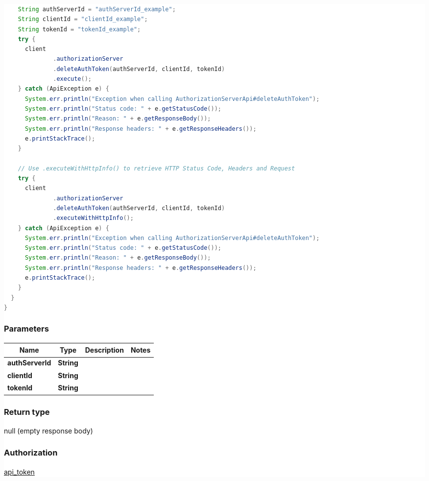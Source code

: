 ```java
    String authServerId = "authServerId_example";
    String clientId = "clientId_example";
    String tokenId = "tokenId_example";
    try {
      client
              .authorizationServer
              .deleteAuthToken(authServerId, clientId, tokenId)
              .execute();
    } catch (ApiException e) {
      System.err.println("Exception when calling AuthorizationServerApi#deleteAuthToken");
      System.err.println("Status code: " + e.getStatusCode());
      System.err.println("Reason: " + e.getResponseBody());
      System.err.println("Response headers: " + e.getResponseHeaders());
      e.printStackTrace();
    }

    // Use .executeWithHttpInfo() to retrieve HTTP Status Code, Headers and Request
    try {
      client
              .authorizationServer
              .deleteAuthToken(authServerId, clientId, tokenId)
              .executeWithHttpInfo();
    } catch (ApiException e) {
      System.err.println("Exception when calling AuthorizationServerApi#deleteAuthToken");
      System.err.println("Status code: " + e.getStatusCode());
      System.err.println("Reason: " + e.getResponseBody());
      System.err.println("Response headers: " + e.getResponseHeaders());
      e.printStackTrace();
    }
  }
}

```

### Parameters

| Name | Type | Description  | Notes |
|------------- | ------------- | ------------- | -------------|
| **authServerId** | **String**|  | |
| **clientId** | **String**|  | |
| **tokenId** | **String**|  | |

### Return type

null (empty response body)

### Authorization

[api_token](../README.md#api_token)
